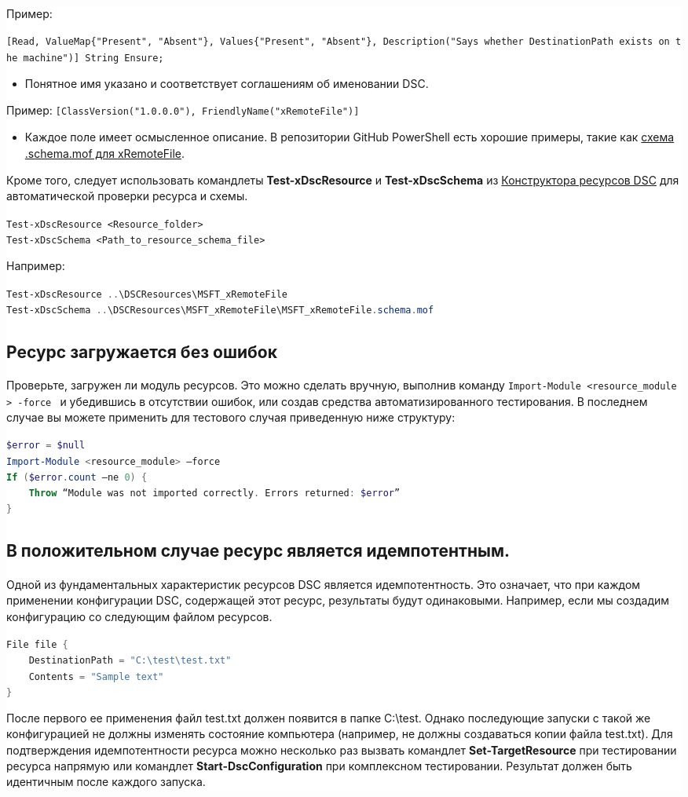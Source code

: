 Пример:
```
[Read, ValueMap{"Present", "Absent"}, Values{"Present", "Absent"}, Description("Says whether DestinationPath exists on the machine")] String Ensure;
```

- Понятное имя указано и соответствует соглашениям об именовании DSC.

Пример:
```[ClassVersion("1.0.0.0"), FriendlyName("xRemoteFile")]```

- Каждое поле имеет осмысленное описание. В репозитории GitHub PowerShell есть хорошие примеры, такие как [схема .schema.mof для xRemoteFile](https://github.com/PowerShell/xPSDesiredStateConfiguration/blob/dev/DSCResources/MSFT_xRemoteFile/MSFT_xRemoteFile.schema.mof).

Кроме того, следует использовать командлеты **Test-xDscResource** и **Test-xDscSchema** из [Конструктора ресурсов DSC](https://www.powershellgallery.com/packages/xDSCResourceDesigner/) для автоматической проверки ресурса и схемы.
```
Test-xDscResource <Resource_folder>
Test-xDscSchema <Path_to_resource_schema_file>
```
Например:
```powershell
Test-xDscResource ..\DSCResources\MSFT_xRemoteFile
Test-xDscSchema ..\DSCResources\MSFT_xRemoteFile\MSFT_xRemoteFile.schema.mof
```

## Ресурс загружается без ошибок ##
Проверьте, загружен ли модуль ресурсов.
Это можно сделать вручную, выполнив команду `Import-Module <resource_module> -force ` и убедившись в отсутствии ошибок, или создав средства автоматизированного тестирования. В последнем случае вы можете применить для тестового случая приведенную ниже структуру:
```powershell
$error = $null
Import-Module <resource_module> –force
If ($error.count –ne 0) {
    Throw “Module was not imported correctly. Errors returned: $error”
}
```
## В положительном случае ресурс является идемпотентным. 
Одной из фундаментальных характеристик ресурсов DSC является идемпотентность. Это означает, что при каждом применении конфигурации DSC, содержащей этот ресурс, результаты будут одинаковыми. Например, если мы создадим конфигурацию со следующим файлом ресурсов.
```powershell
File file {
    DestinationPath = "C:\test\test.txt"
    Contents = "Sample text"
} 
```
После первого ее применения файл test.txt должен появится в папке C:\test. Однако последующие запуски с такой же конфигурацией не должны изменять состояние компьютера (например, не должны создаваться копии файла test.txt).
Для подтверждения идемпотентности ресурса можно несколько раз вызвать командлет **Set-TargetResource** при тестировании ресурса напрямую или командлет **Start-DscConfiguration** при комплексном тестировании. Результат должен быть идентичным после каждого запуска. 
